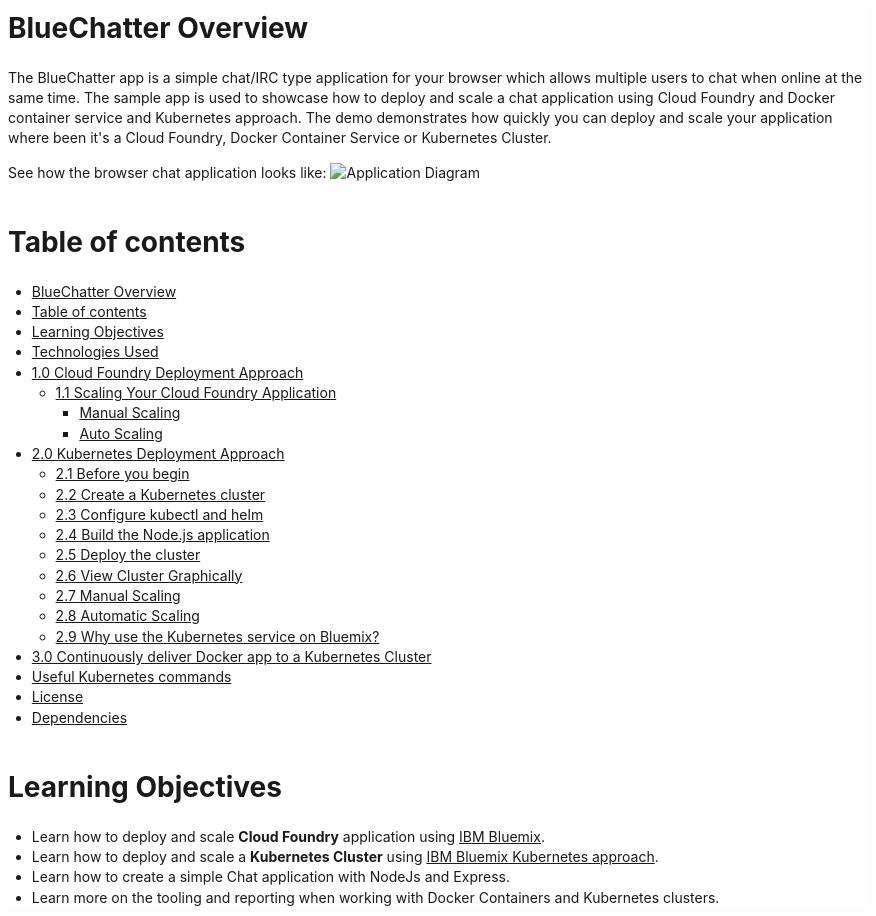 BlueChatter Overview
======================

The BlueChatter app is a simple chat/IRC type application for your browser which allows multiple users to chat when online at the same time. 
The sample app is used to showcase how to deploy and scale a chat application using Cloud Foundry and Docker container service and Kubernetes approach. 
The demo demonstrates how quickly you can deploy and scale your application where been it's a Cloud Foundry, Docker Container Service or Kubernetes Cluster. 


See how the browser chat application looks like:
![Application Diagram](ReadMeImages/viewapp.png)  

Table of contents
=================

  * [BlueChatter Overview](#blueChatter-overview)
  * [Table of contents](#table-of-contents)
  * [Learning Objectives](#learning-objectives)
  * [Technologies Used](#technologies-used)
  * [1.0 Cloud Foundry Deployment Approach](#1-cloud-foundry-deployment-approach)
    * [1.1 Scaling Your Cloud Foundry Application](1.1-#scaling-your-cloud-foundry-application)
      * [Manual Scaling](#manual-scaling)
      * [Auto Scaling](#auto-scaling)
  * [2.0 Kubernetes Deployment Approach](#2-kubernetes-deployment-approach)
    * [2.1 Before you begin](#2_1-Before-you-begin)
    * [2.2 Create a Kubernetes cluster](#2_2-Create-a-Kubernetes-cluster)
    * [2.3 Configure kubectl and helm](#2_3-Configure-kubectl-and-helm)
    * [2.4 Build the Node.js application ](#2_4-Build-the-Node.js-application)
    * [2.5 Deploy the cluster](#2_5-deploy-the-cluster)
    * [2.6 View Cluster Graphically ](#2_6-view-cluster-graphically)
    * [2.7 Manual Scaling](#2_7-manual-scaling)
    * [2.8 Automatic Scaling](#2_8-automatic-scaling) 
    * [2.9 Why use the Kubernetes service on Bluemix?](#2_9-Why-use-the-Kubernetes-service-on-Bluemix?)
  * [3.0 Continuously deliver Docker app to a Kubernetes Cluster](#3_0-Continuously-deliver-Docker-app-to-a-Kubernetes-Cluster)
  * [Useful Kubernetes commands](#useful-kubernetes-commands)
  * [License](#license)
  * [Dependencies](#dependencies)




Learning Objectives
===================
- Learn how to deploy and scale **Cloud Foundry** application using [IBM Bluemix](https://www.ibm.com/cloud-computing/bluemix/).  
- Learn how to deploy and scale a **Kubernetes Cluster** using [IBM Bluemix Kubernetes approach](https://console.ng.bluemix.net/docs/containers/cs_ov.html#cs_ov).  
- Learn how to create a simple Chat application with NodeJs and Express.  
- Learn more on the tooling and reporting when working with Docker Containers and Kubernetes clusters. 

